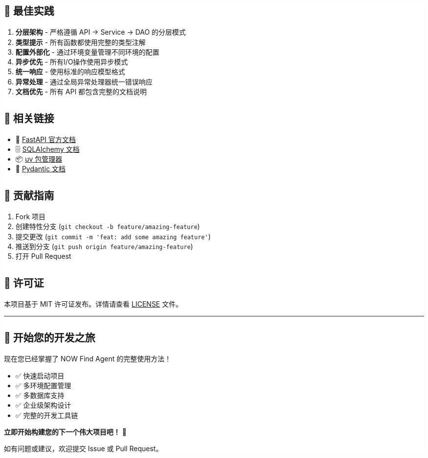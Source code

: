 ## 🎯 最佳实践

1. **分层架构** - 严格遵循 API → Service → DAO 的分层模式
2. **类型提示** - 所有函数都使用完整的类型注解
3. **配置外部化** - 通过环境变量管理不同环境的配置
4. **异步优先** - 所有I/O操作使用异步模式
5. **统一响应** - 使用标准的响应模型格式
6. **异常处理** - 通过全局异常处理器统一错误响应
7. **文档优先** - 所有 API 都包含完整的文档说明

## 🔗 相关链接

- 📖 [FastAPI 官方文档](https://fastapi.tiangolo.com/)
- 🗄️ [SQLAlchemy 文档](https://docs.sqlalchemy.org/)
- 📦 [uv 包管理器](https://github.com/astral-sh/uv)
- 🔧 [Pydantic 文档](https://docs.pydantic.dev/)

## 🤝 贡献指南

1. Fork 项目
2. 创建特性分支 (`git checkout -b feature/amazing-feature`)
3. 提交更改 (`git commit -m 'feat: add some amazing feature'`)
4. 推送到分支 (`git push origin feature/amazing-feature`)
5. 打开 Pull Request

## 📄 许可证

本项目基于 MIT 许可证发布。详情请查看 [LICENSE](LICENSE) 文件。

---

## 🎉 开始您的开发之旅

现在您已经掌握了 NOW Find Agent 的完整使用方法！

- ✅ 快速启动项目
- ✅ 多环境配置管理  
- ✅ 多数据库支持
- ✅ 企业级架构设计
- ✅ 完整的开发工具链

**立即开始构建您的下一个伟大项目吧！** 🚀

如有问题或建议，欢迎提交 Issue 或 Pull Request。
